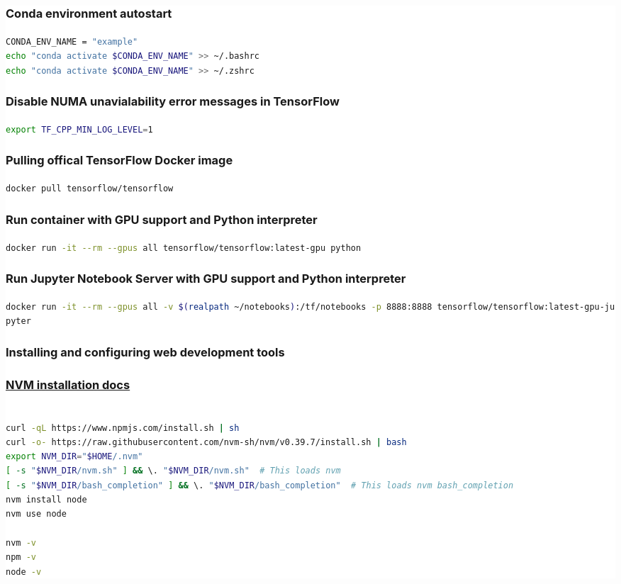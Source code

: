### Conda environment autostart

```bash
CONDA_ENV_NAME = "example"
echo "conda activate $CONDA_ENV_NAME" >> ~/.bashrc
echo "conda activate $CONDA_ENV_NAME" >> ~/.zshrc
```

### Disable NUMA unavialability error messages in TensorFlow

```bash
export TF_CPP_MIN_LOG_LEVEL=1
```

### Pulling offical TensorFlow Docker image

```bash
docker pull tensorflow/tensorflow

```

### Run container with GPU support and Python interpreter

```bash
docker run -it --rm --gpus all tensorflow/tensorflow:latest-gpu python
```

### Run Jupyter Notebook Server with GPU support and Python interpreter

```bash
docker run -it --rm --gpus all -v $(realpath ~/notebooks):/tf/notebooks -p 8888:8888 tensorflow/tensorflow:latest-gpu-jupyter
```

### Installing and configuring web development tools

### [NVM installation docs](https://github.com/nvm-sh/nvm?tab=readme-ov-file#installing-and-updating)

```bash

curl -qL https://www.npmjs.com/install.sh | sh
curl -o- https://raw.githubusercontent.com/nvm-sh/nvm/v0.39.7/install.sh | bash
export NVM_DIR="$HOME/.nvm"
[ -s "$NVM_DIR/nvm.sh" ] && \. "$NVM_DIR/nvm.sh"  # This loads nvm
[ -s "$NVM_DIR/bash_completion" ] && \. "$NVM_DIR/bash_completion"  # This loads nvm bash_completion
nvm install node
nvm use node

nvm -v
npm -v
node -v
```
